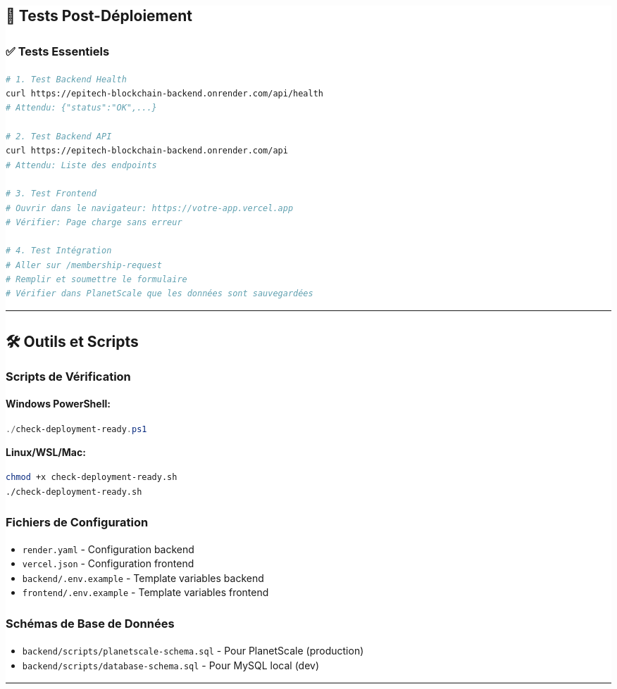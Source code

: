 
## 🧪 Tests Post-Déploiement

### ✅ Tests Essentiels

```bash
# 1. Test Backend Health
curl https://epitech-blockchain-backend.onrender.com/api/health
# Attendu: {"status":"OK",...}

# 2. Test Backend API
curl https://epitech-blockchain-backend.onrender.com/api
# Attendu: Liste des endpoints

# 3. Test Frontend
# Ouvrir dans le navigateur: https://votre-app.vercel.app
# Vérifier: Page charge sans erreur

# 4. Test Intégration
# Aller sur /membership-request
# Remplir et soumettre le formulaire
# Vérifier dans PlanetScale que les données sont sauvegardées
```

---

## 🛠️ Outils et Scripts

### Scripts de Vérification

**Windows PowerShell:**
```powershell
./check-deployment-ready.ps1
```

**Linux/WSL/Mac:**
```bash
chmod +x check-deployment-ready.sh
./check-deployment-ready.sh
```

### Fichiers de Configuration

- `render.yaml` - Configuration backend
- `vercel.json` - Configuration frontend
- `backend/.env.example` - Template variables backend
- `frontend/.env.example` - Template variables frontend

### Schémas de Base de Données

- `backend/scripts/planetscale-schema.sql` - Pour PlanetScale (production)
- `backend/scripts/database-schema.sql` - Pour MySQL local (dev)

---